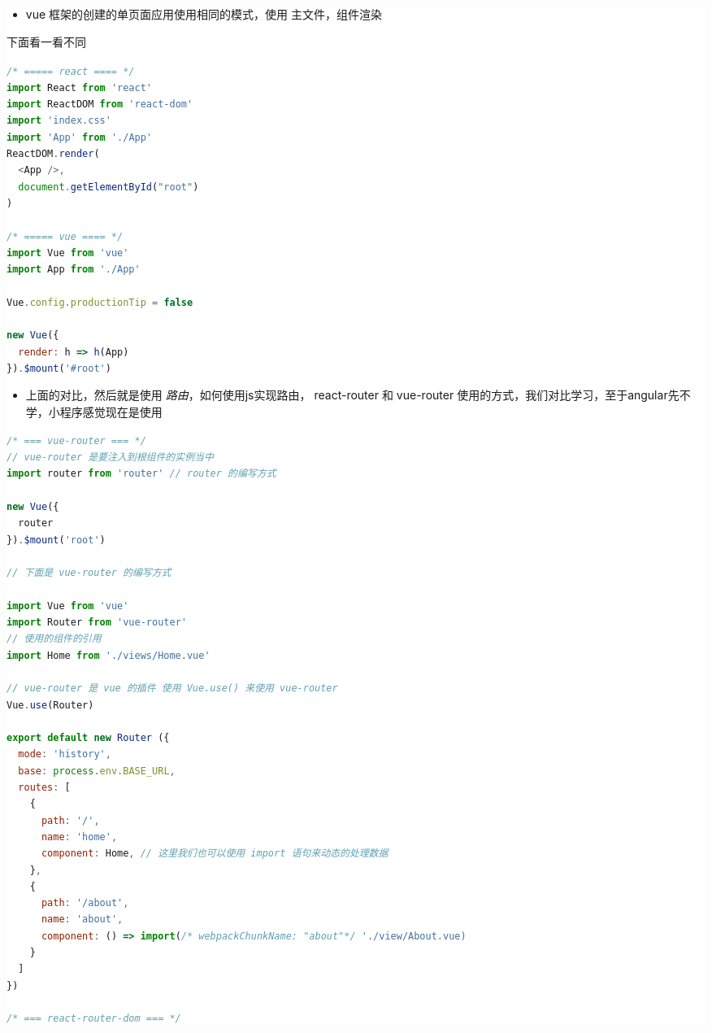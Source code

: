 - vue 框架的创建的单页面应用使用相同的模式，使用 主文件，组件渲染

下面看一看不同

```js
/* ===== react ==== */
import React from 'react'
import ReactDOM from 'react-dom'
import 'index.css'
import 'App' from './App'
ReactDOM.render(
  <App />,
  document.getElementById("root")
)

/* ===== vue ==== */
import Vue from 'vue'
import App from './App'

Vue.config.productionTip = false

new Vue({
  render: h => h(App)
}).$mount('#root')
```

- 上面的对比，然后就是使用 *路由*，如何使用js实现路由， react-router 和 vue-router 使用的方式，我们对比学习，至于angular先不学，小程序感觉现在是使用

```js
/* === vue-router === */
// vue-router 是要注入到根组件的实例当中
import router from 'router' // router 的编写方式

new Vue({
  router
}).$mount('root')

// 下面是 vue-router 的编写方式

import Vue from 'vue'
import Router from 'vue-router'
// 使用的组件的引用
import Home from './views/Home.vue'

// vue-router 是 vue 的插件 使用 Vue.use() 来使用 vue-router
Vue.use(Router)

export default new Router ({
  mode: 'history',
  base: process.env.BASE_URL,
  routes: [
    {
      path: '/',
      name: 'home',
      component: Home, // 这里我们也可以使用 import 语句来动态的处理数据
    },
    {
      path: '/about',
      name: 'about',
      component: () => import(/* webpackChunkName: "about"*/ './view/About.vue)
    }
  ]
})

/* === react-router-dom === */

```
